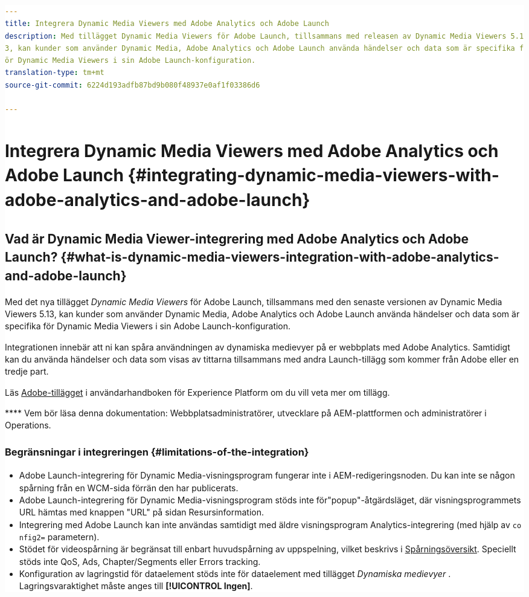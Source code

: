 ```yaml
---
title: Integrera Dynamic Media Viewers med Adobe Analytics och Adobe Launch
description: Med tillägget Dynamic Media Viewers för Adobe Launch, tillsammans med releasen av Dynamic Media Viewers 5.13, kan kunder som använder Dynamic Media, Adobe Analytics och Adobe Launch använda händelser och data som är specifika för Dynamic Media Viewers i sin Adobe Launch-konfiguration.
translation-type: tm+mt
source-git-commit: 6224d193adfb87bd9b080f48937e0af1f03386d6

---
```



# Integrera Dynamic Media Viewers med Adobe Analytics och Adobe Launch {#integrating-dynamic-media-viewers-with-adobe-analytics-and-adobe-launch}

## Vad är Dynamic Media Viewer-integrering med Adobe Analytics och Adobe Launch? {#what-is-dynamic-media-viewers-integration-with-adobe-analytics-and-adobe-launch}

Med det nya tillägget *Dynamic Media Viewers* för Adobe Launch, tillsammans med den senaste versionen av Dynamic Media Viewers 5.13, kan kunder som använder Dynamic Media, Adobe Analytics och Adobe Launch använda händelser och data som är specifika för Dynamic Media Viewers i sin Adobe Launch-konfiguration.

Integrationen innebär att ni kan spåra användningen av dynamiska medievyer på er webbplats med Adobe Analytics. Samtidigt kan du använda händelser och data som visas av tittarna tillsammans med andra Launch-tillägg som kommer från Adobe eller en tredje part.

Läs [Adobe-tillägget](https://docs.adobe.com/content/help/en/launch/using/extensions-ref/overview.html) i användarhandboken för Experience Platform om du vill veta mer om tillägg.

**** Vem bör läsa denna dokumentation: Webbplatsadministratörer, utvecklare på AEM-plattformen och administratörer i Operations.

### Begränsningar i integreringen {#limitations-of-the-integration}

* Adobe Launch-integrering för Dynamic Media-visningsprogram fungerar inte i AEM-redigeringsnoden. Du kan inte se någon spårning från en WCM-sida förrän den har publicerats.
* Adobe Launch-integrering för Dynamic Media-visningsprogram stöds inte för&quot;popup&quot;-åtgärdsläget, där visningsprogrammets URL hämtas med knappen &quot;URL&quot; på sidan Resursinformation.
* Integrering med Adobe Launch kan inte användas samtidigt med äldre visningsprogram Analytics-integrering (med hjälp av `config2=` parametern).
* Stödet för videospårning är begränsat till enbart huvudspårning av uppspelning, vilket beskrivs i [Spårningsöversikt](https://docs.adobe.com/content/help/en/media-analytics/using/sdk-implement/track-av-playback/track-core-overview.html). Speciellt stöds inte QoS, Ads, Chapter/Segments eller Errors tracking.
* Konfiguration av lagringstid för dataelement stöds inte för dataelement med tillägget *Dynamiska medievyer* . Lagringsvaraktighet måste anges till **[!UICONTROL Ingen]**.
